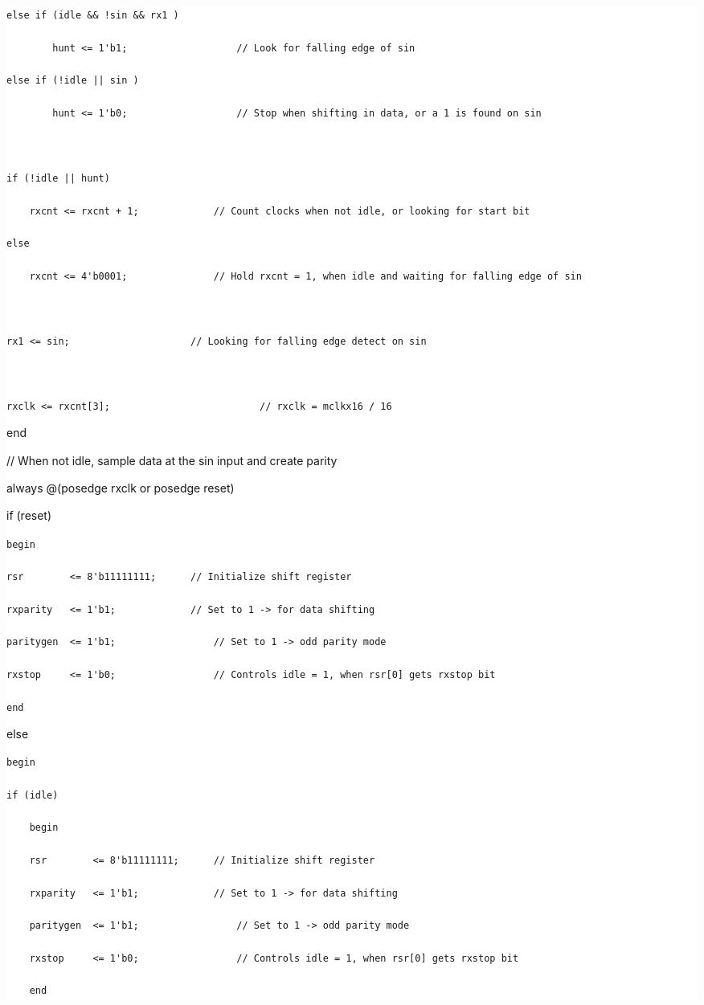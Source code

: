 	else if (idle && !sin && rx1 )	
 
	    	hunt <= 1'b1;					// Look for falling edge of sin
 
	else if (!idle || sin )			
 
	    	hunt <= 1'b0;					// Stop when shifting in data, or a 1 is found on sin
 
   
 
   	if (!idle || hunt)					
 
	   	rxcnt <= rxcnt + 1;				// Count clocks when not idle, or looking for start bit
 
	else									
 
	   	rxcnt <= 4'b0001;				// Hold rxcnt = 1, when idle and waiting for falling edge of sin
 
 
 
   	rx1 <= sin;						// Looking for falling edge detect on sin
 
   
 
   	rxclk <= rxcnt[3];               			// rxclk = mclkx16 / 16
 
 
 
end
 
 
 
// When not idle, sample data at the sin input and create parity
 
always @(posedge rxclk or posedge reset)
 
if (reset)
 
	begin
 
	rsr        <= 8'b11111111;		// Initialize shift register
 
	rxparity   <= 1'b1;        		// Set to 1 -> for data shifting          
 
	paritygen  <= 1'b1;           		// Set to 1 -> odd parity mode
 
	rxstop     <= 1'b0;         		// Controls idle = 1, when rsr[0] gets rxstop bit
 
	end
 
	
 
else
 
  	begin												      
 
	if (idle)
 
		begin
 
		rsr        <= 8'b11111111;		// Initialize shift register
 
		rxparity   <= 1'b1;        		// Set to 1 -> for data shifting         
 
		paritygen  <= 1'b1;           		// Set to 1 -> odd parity mode
 
		rxstop     <= 1'b0;         		// Controls idle = 1, when rsr[0] gets rxstop bit
 
		end
 